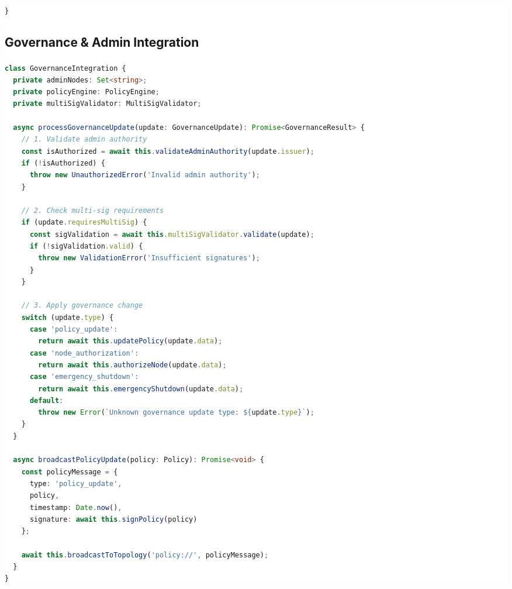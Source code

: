 ```typescript
}
```

## Governance & Admin Integration

```typescript
class GovernanceIntegration {
  private adminNodes: Set<string>;
  private policyEngine: PolicyEngine;
  private multiSigValidator: MultiSigValidator;

  async processGovernanceUpdate(update: GovernanceUpdate): Promise<GovernanceResult> {
    // 1. Validate admin authority
    const isAuthorized = await this.validateAdminAuthority(update.issuer);
    if (!isAuthorized) {
      throw new UnauthorizedError('Invalid admin authority');
    }

    // 2. Check multi-sig requirements
    if (update.requiresMultiSig) {
      const sigValidation = await this.multiSigValidator.validate(update);
      if (!sigValidation.valid) {
        throw new ValidationError('Insufficient signatures');
      }
    }

    // 3. Apply governance change
    switch (update.type) {
      case 'policy_update':
        return await this.updatePolicy(update.data);
      case 'node_authorization':
        return await this.authorizeNode(update.data);
      case 'emergency_shutdown':
        return await this.emergencyShutdown(update.data);
      default:
        throw new Error(`Unknown governance update type: ${update.type}`);
    }
  }

  async broadcastPolicyUpdate(policy: Policy): Promise<void> {
    const policyMessage = {
      type: 'policy_update',
      policy,
      timestamp: Date.now(),
      signature: await this.signPolicy(policy)
    };

    await this.broadcastToTopology('policy://', policyMessage);
  }
}
```
